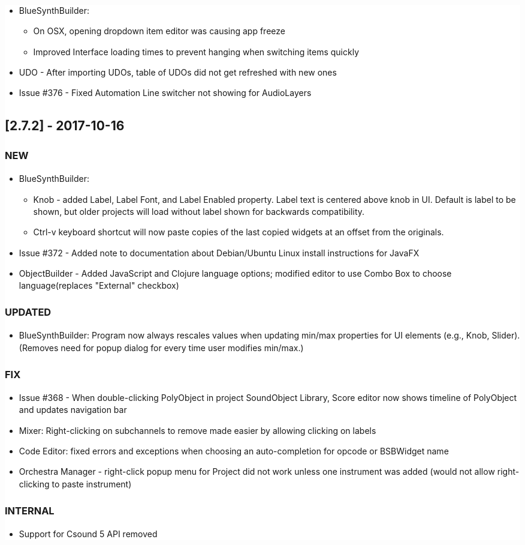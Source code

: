 * BlueSynthBuilder: 

  * On OSX, opening dropdown item editor was causing app freeze

  * Improved Interface loading times to prevent hanging when switching items 
    quickly

* UDO - After importing UDOs, table of UDOs did not get refreshed with new ones 

* Issue #376 - Fixed Automation Line switcher not showing for AudioLayers


## [2.7.2] - 2017-10-16

### NEW

* BlueSynthBuilder:

  * Knob - added Label, Label Font, and Label Enabled property. Label text is
  centered above knob in UI. Default is label to be shown, but older projects
  will load without label shown for backwards compatibility.

  * Ctrl-v keyboard shortcut will now paste copies of the last copied widgets 
  at an offset from the originals. 

* Issue #372 - Added note to documentation about Debian/Ubuntu Linux install
  instructions for JavaFX

* ObjectBuilder - Added JavaScript and Clojure language options; modified editor
  to use Combo Box to choose language(replaces "External" checkbox)

### UPDATED

* BlueSynthBuilder: Program now always rescales values when updating min/max 
  properties for UI elements (e.g., Knob, Slider). (Removes need for popup 
  dialog for every time user modifies min/max.)


### FIX

* Issue #368 - When double-clicking PolyObject in project SoundObject Library,
  Score editor now shows timeline of PolyObject and updates navigation bar

* Mixer: Right-clicking on subchannels to remove made easier by allowing 
  clicking on labels

* Code Editor: fixed errors and exceptions when choosing an auto-completion for
  opcode or BSBWidget name 

* Orchestra Manager - right-click popup menu for Project did not work unless one 
  instrument was added (would not allow right-clicking to paste instrument)


### INTERNAL

* Support for Csound 5 API removed

